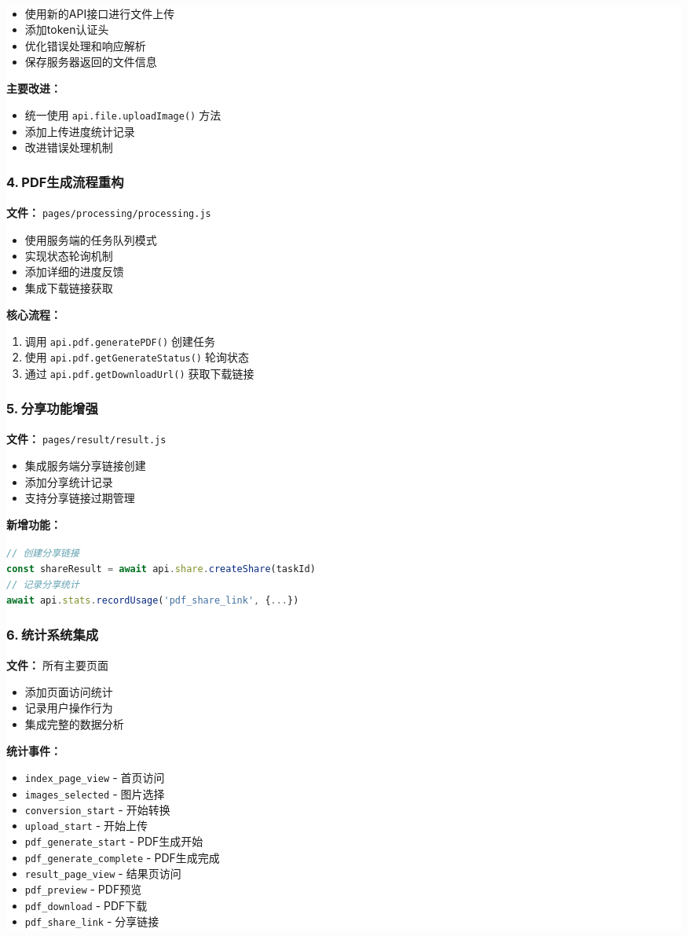 - 使用新的API接口进行文件上传
- 添加token认证头
- 优化错误处理和响应解析
- 保存服务器返回的文件信息

**主要改进：**
- 统一使用 `api.file.uploadImage()` 方法
- 添加上传进度统计记录
- 改进错误处理机制

### 4. PDF生成流程重构

**文件：** `pages/processing/processing.js`

- 使用服务端的任务队列模式
- 实现状态轮询机制
- 添加详细的进度反馈
- 集成下载链接获取

**核心流程：**
1. 调用 `api.pdf.generatePDF()` 创建任务
2. 使用 `api.pdf.getGenerateStatus()` 轮询状态
3. 通过 `api.pdf.getDownloadUrl()` 获取下载链接

### 5. 分享功能增强

**文件：** `pages/result/result.js`

- 集成服务端分享链接创建
- 添加分享统计记录
- 支持分享链接过期管理

**新增功能：**
```javascript
// 创建分享链接
const shareResult = await api.share.createShare(taskId)
// 记录分享统计
await api.stats.recordUsage('pdf_share_link', {...})
```

### 6. 统计系统集成

**文件：** 所有主要页面

- 添加页面访问统计
- 记录用户操作行为
- 集成完整的数据分析

**统计事件：**
- `index_page_view` - 首页访问
- `images_selected` - 图片选择
- `conversion_start` - 开始转换
- `upload_start` - 开始上传
- `pdf_generate_start` - PDF生成开始
- `pdf_generate_complete` - PDF生成完成
- `result_page_view` - 结果页访问
- `pdf_preview` - PDF预览
- `pdf_download` - PDF下载
- `pdf_share_link` - 分享链接
